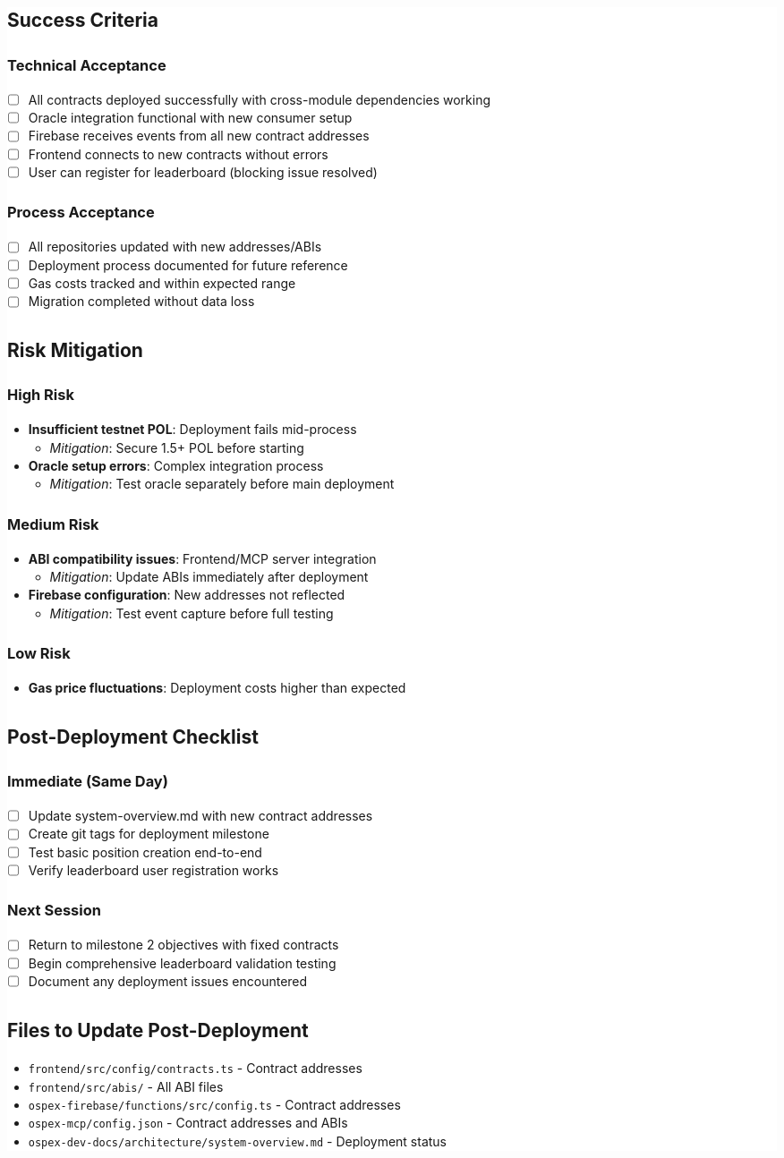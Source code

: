## Success Criteria

### Technical Acceptance
- [ ] All contracts deployed successfully with cross-module dependencies working
- [ ] Oracle integration functional with new consumer setup
- [ ] Firebase receives events from all new contract addresses
- [ ] Frontend connects to new contracts without errors
- [ ] User can register for leaderboard (blocking issue resolved)

### Process Acceptance
- [ ] All repositories updated with new addresses/ABIs
- [ ] Deployment process documented for future reference
- [ ] Gas costs tracked and within expected range
- [ ] Migration completed without data loss

## Risk Mitigation

### High Risk
- **Insufficient testnet POL**: Deployment fails mid-process
  - *Mitigation*: Secure 1.5+ POL before starting
- **Oracle setup errors**: Complex integration process
  - *Mitigation*: Test oracle separately before main deployment

### Medium Risk
- **ABI compatibility issues**: Frontend/MCP server integration
  - *Mitigation*: Update ABIs immediately after deployment
- **Firebase configuration**: New addresses not reflected
  - *Mitigation*: Test event capture before full testing

### Low Risk
- **Gas price fluctuations**: Deployment costs higher than expected

## Post-Deployment Checklist

### Immediate (Same Day)
- [ ] Update system-overview.md with new contract addresses
- [ ] Create git tags for deployment milestone
- [ ] Test basic position creation end-to-end
- [ ] Verify leaderboard user registration works

### Next Session
- [ ] Return to milestone 2 objectives with fixed contracts
- [ ] Begin comprehensive leaderboard validation testing
- [ ] Document any deployment issues encountered

## Files to Update Post-Deployment
- `frontend/src/config/contracts.ts` - Contract addresses
- `frontend/src/abis/` - All ABI files
- `ospex-firebase/functions/src/config.ts` - Contract addresses
- `ospex-mcp/config.json` - Contract addresses and ABIs
- `ospex-dev-docs/architecture/system-overview.md` - Deployment status
